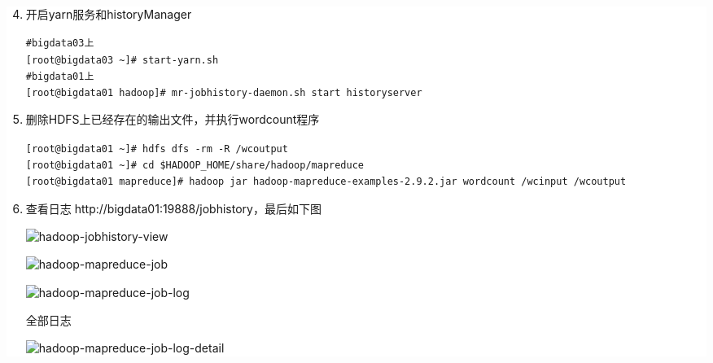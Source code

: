 4. 开启yarn服务和historyManager 

     ```
    #bigdata03上
    [root@bigdata03 ~]# start-yarn.sh
   #bigdata01上
   [root@bigdata01 hadoop]# mr-jobhistory-daemon.sh start historyserver
   ```

5. 删除HDFS上已经存在的输出文件，并执行wordcount程序

   ```
   [root@bigdata01 ~]# hdfs dfs -rm -R /wcoutput
   [root@bigdata01 ~]# cd $HADOOP_HOME/share/hadoop/mapreduce
   [root@bigdata01 mapreduce]# hadoop jar hadoop-mapreduce-examples-2.9.2.jar wordcount /wcinput /wcoutput
   ```

6. 查看日志 http://bigdata01:19888/jobhistory，最后如下图

   ![hadoop-jobhistory-view](imgs/hadoop-jobhistory-view.png)

   ![hadoop-mapreduce-job](imgs/hadoop-mapreduce-job.png)
   
   ![hadoop-mapreduce-job-log](imgs/hadoop-mapreduce-job-log.png)
   
   全部日志
   
   ![hadoop-mapreduce-job-log-detail](imgs/hadoop-mapreduce-job-log-detail.png)
